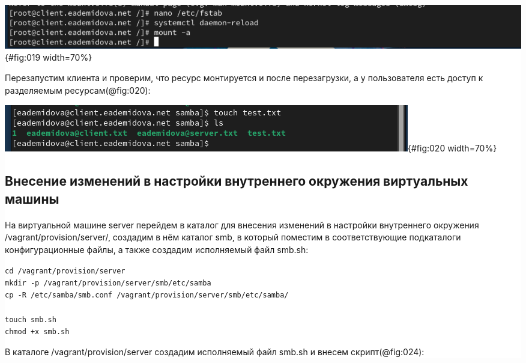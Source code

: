![Монтирование общего ресурса](image/19.png){#fig:019 width=70%}

Перезапустим клиента и проверим, что ресурс монтируется и после перезагрузки, а у пользователя есть доступ к разделяемым ресурсам(@fig:020):

![Проверка доступа к разделяемым ресурсам после перезапуска клиента](image/20.png){#fig:020 width=70%}

## Внесение изменений в настройки внутреннего окружения виртуальных машины

На виртуальной машине server перейдем в каталог для внесения изменений в настройки внутреннего окружения /vagrant/provision/server/, создадим в нём каталог smb, в который поместим в соответствующие подкаталоги конфигурационные файлы, а также создадим исполняемый файл smb.sh:

```
cd /vagrant/provision/server
mkdir -p /vagrant/provision/server/smb/etc/samba
cp -R /etc/samba/smb.conf /vagrant/provision/server/smb/etc/samba/

touch smb.sh
chmod +x smb.sh
```

В каталоге /vagrant/provision/server создадим исполняемый файл  smb.sh и внесем скрипт(@fig:024):

